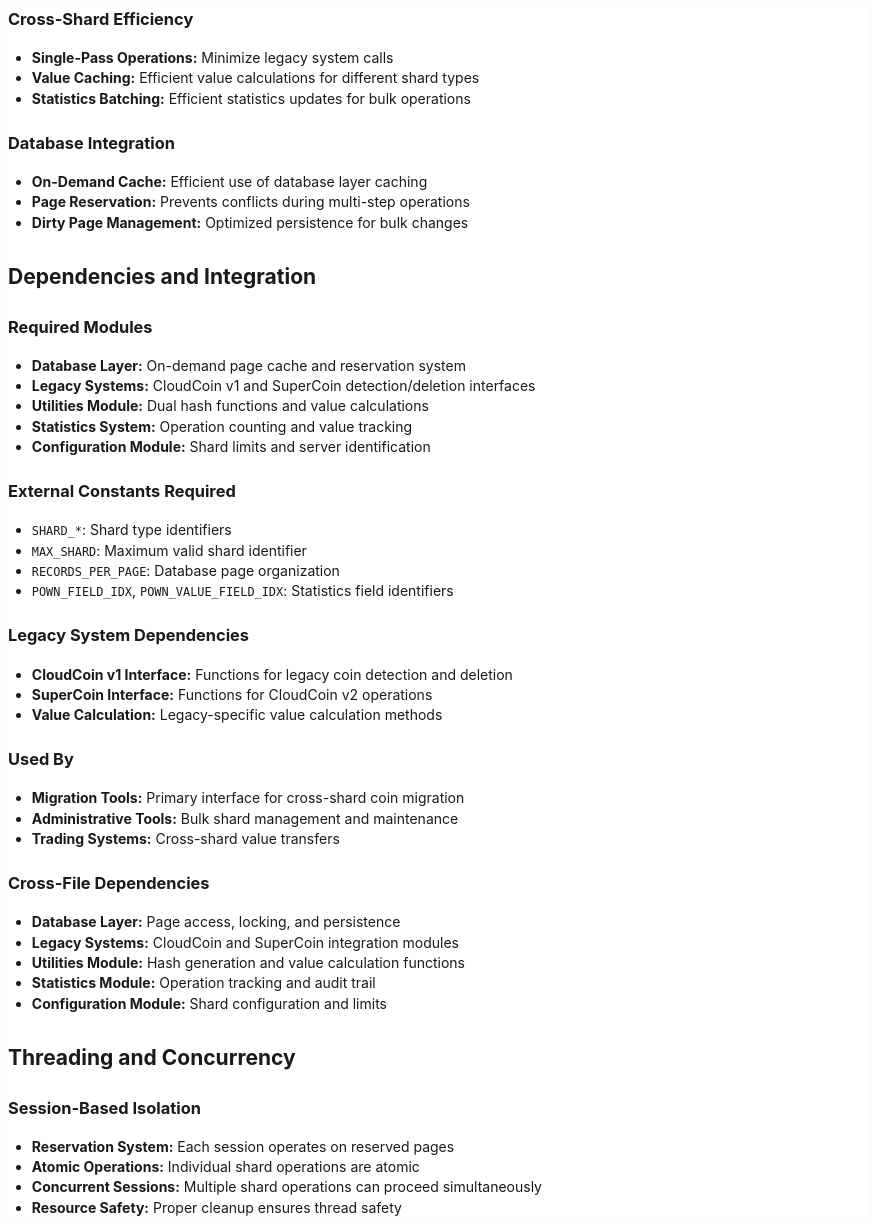 ### Cross-Shard Efficiency
- **Single-Pass Operations:** Minimize legacy system calls
- **Value Caching:** Efficient value calculations for different shard types
- **Statistics Batching:** Efficient statistics updates for bulk operations

### Database Integration
- **On-Demand Cache:** Efficient use of database layer caching
- **Page Reservation:** Prevents conflicts during multi-step operations
- **Dirty Page Management:** Optimized persistence for bulk changes

## Dependencies and Integration

### Required Modules
- **Database Layer:** On-demand page cache and reservation system
- **Legacy Systems:** CloudCoin v1 and SuperCoin detection/deletion interfaces
- **Utilities Module:** Dual hash functions and value calculations
- **Statistics System:** Operation counting and value tracking
- **Configuration Module:** Shard limits and server identification

### External Constants Required
- `SHARD_*`: Shard type identifiers
- `MAX_SHARD`: Maximum valid shard identifier
- `RECORDS_PER_PAGE`: Database page organization
- `POWN_FIELD_IDX`, `POWN_VALUE_FIELD_IDX`: Statistics field identifiers

### Legacy System Dependencies
- **CloudCoin v1 Interface:** Functions for legacy coin detection and deletion
- **SuperCoin Interface:** Functions for CloudCoin v2 operations
- **Value Calculation:** Legacy-specific value calculation methods

### Used By
- **Migration Tools:** Primary interface for cross-shard coin migration
- **Administrative Tools:** Bulk shard management and maintenance
- **Trading Systems:** Cross-shard value transfers

### Cross-File Dependencies
- **Database Layer:** Page access, locking, and persistence
- **Legacy Systems:** CloudCoin and SuperCoin integration modules
- **Utilities Module:** Hash generation and value calculation functions
- **Statistics Module:** Operation tracking and audit trail
- **Configuration Module:** Shard configuration and limits

## Threading and Concurrency

### Session-Based Isolation
- **Reservation System:** Each session operates on reserved pages
- **Atomic Operations:** Individual shard operations are atomic
- **Concurrent Sessions:** Multiple shard operations can proceed simultaneously
- **Resource Safety:** Proper cleanup ensures thread safety
